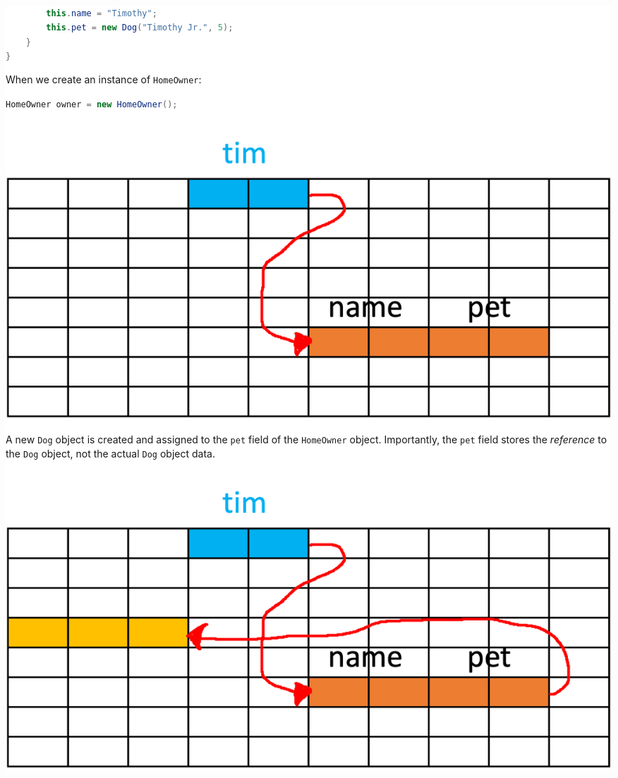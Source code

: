 ```java
        this.name = "Timothy";
        this.pet = new Dog("Timothy Jr.", 5);
    }
}
```

When we create an instance of `HomeOwner`:

```java
HomeOwner owner = new HomeOwner();
```

![HomeOwner Object Creation](imgs/linked-lists-homeowner-1.png)

A new `Dog` object is created and assigned to the `pet` field of the `HomeOwner` object. Importantly, the `pet` field stores the _reference_ to the `Dog` object, not the actual `Dog` object data.

![Dog Object Creation and Assignment](imgs/linked-lists-homeowner-2.png)

